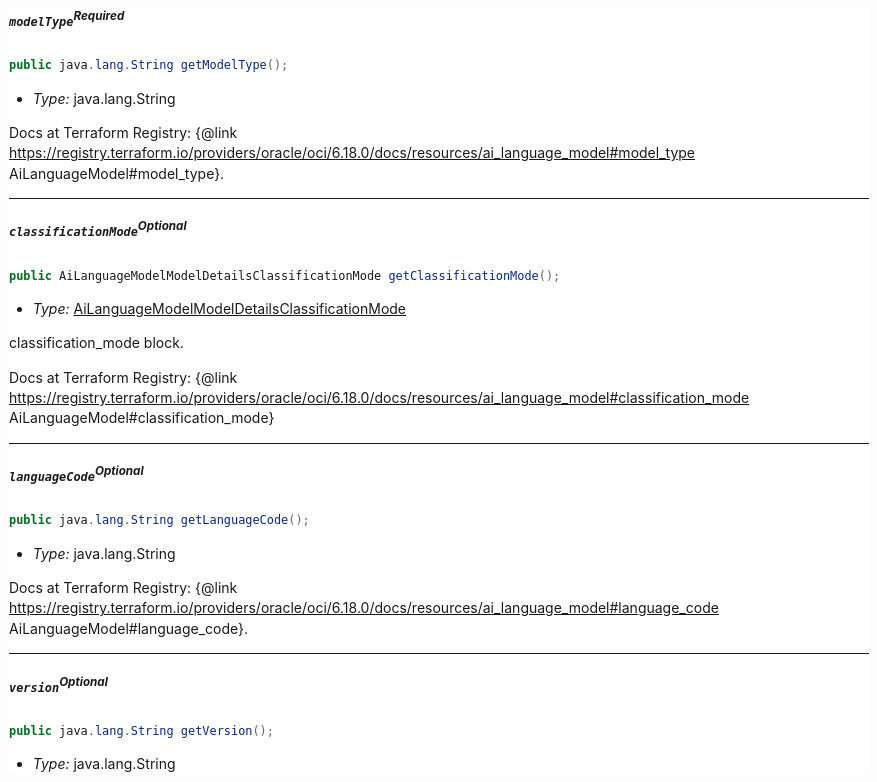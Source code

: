 
##### `modelType`<sup>Required</sup> <a name="modelType" id="rhizo-co-terraform-provider-oci.aiLanguageModel.AiLanguageModelModelDetails.property.modelType"></a>

```java
public java.lang.String getModelType();
```

- *Type:* java.lang.String

Docs at Terraform Registry: {@link https://registry.terraform.io/providers/oracle/oci/6.18.0/docs/resources/ai_language_model#model_type AiLanguageModel#model_type}.

---

##### `classificationMode`<sup>Optional</sup> <a name="classificationMode" id="rhizo-co-terraform-provider-oci.aiLanguageModel.AiLanguageModelModelDetails.property.classificationMode"></a>

```java
public AiLanguageModelModelDetailsClassificationMode getClassificationMode();
```

- *Type:* <a href="#rhizo-co-terraform-provider-oci.aiLanguageModel.AiLanguageModelModelDetailsClassificationMode">AiLanguageModelModelDetailsClassificationMode</a>

classification_mode block.

Docs at Terraform Registry: {@link https://registry.terraform.io/providers/oracle/oci/6.18.0/docs/resources/ai_language_model#classification_mode AiLanguageModel#classification_mode}

---

##### `languageCode`<sup>Optional</sup> <a name="languageCode" id="rhizo-co-terraform-provider-oci.aiLanguageModel.AiLanguageModelModelDetails.property.languageCode"></a>

```java
public java.lang.String getLanguageCode();
```

- *Type:* java.lang.String

Docs at Terraform Registry: {@link https://registry.terraform.io/providers/oracle/oci/6.18.0/docs/resources/ai_language_model#language_code AiLanguageModel#language_code}.

---

##### `version`<sup>Optional</sup> <a name="version" id="rhizo-co-terraform-provider-oci.aiLanguageModel.AiLanguageModelModelDetails.property.version"></a>

```java
public java.lang.String getVersion();
```

- *Type:* java.lang.String
